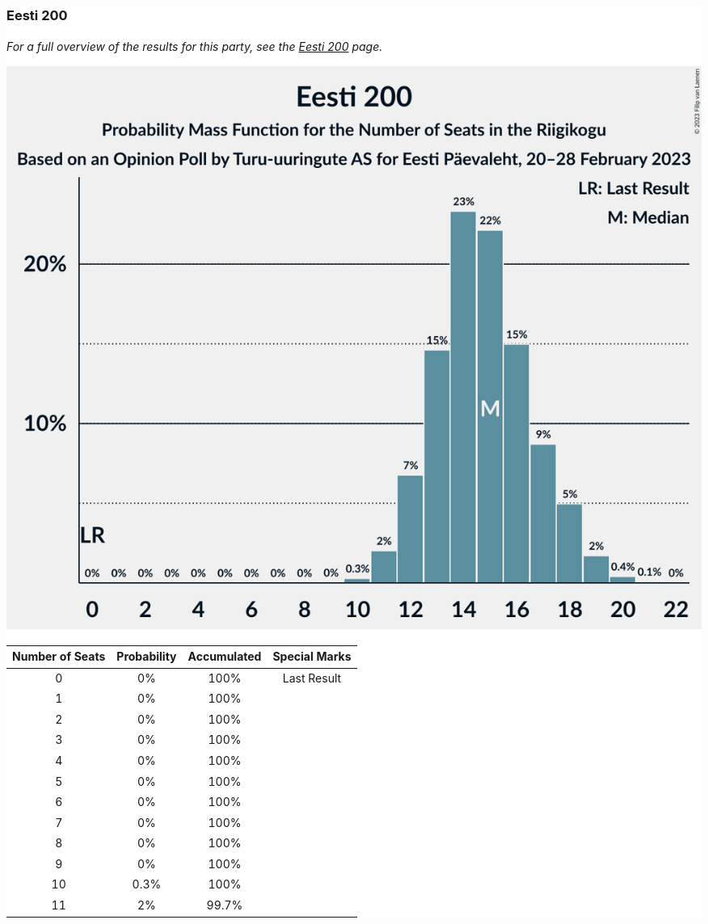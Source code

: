 ### Eesti 200

*For a full overview of the results for this party, see the [Eesti 200](party-eesti200.html) page.*

![Graph with seats probability mass function not yet produced](2023-02-28-Turu-uuringuteAS-seats-pmf-eesti200.png "Seats Probability Mass Function")

| Number of Seats | Probability | Accumulated | Special Marks |
|:---------------:|:-----------:|:-----------:|:-------------:|
| 0 | 0% | 100% | Last Result |
| 1 | 0% | 100% |  |
| 2 | 0% | 100% |  |
| 3 | 0% | 100% |  |
| 4 | 0% | 100% |  |
| 5 | 0% | 100% |  |
| 6 | 0% | 100% |  |
| 7 | 0% | 100% |  |
| 8 | 0% | 100% |  |
| 9 | 0% | 100% |  |
| 10 | 0.3% | 100% |  |
| 11 | 2% | 99.7% |  |